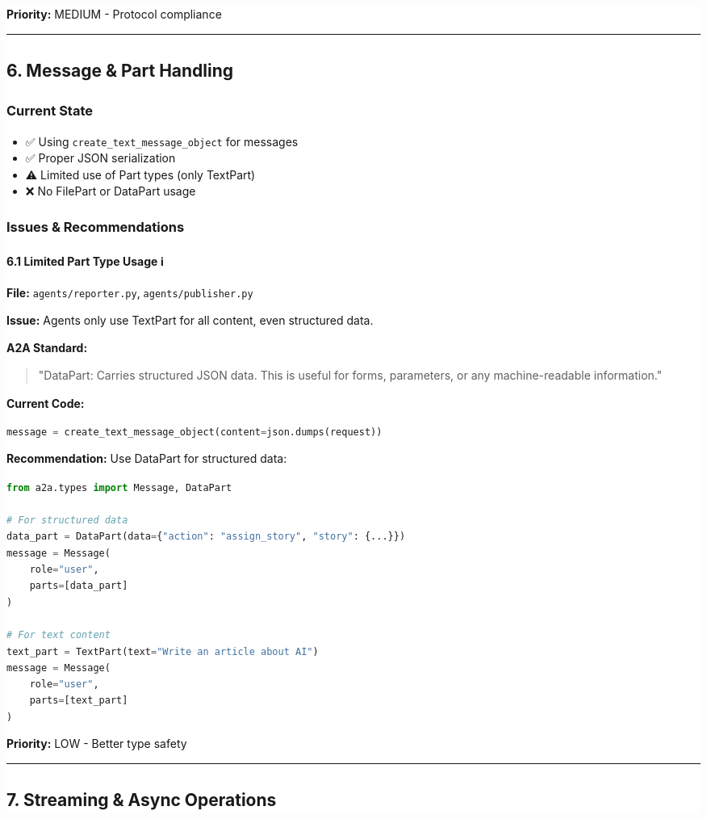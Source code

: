 **Priority:** MEDIUM - Protocol compliance

---

## 6. Message & Part Handling

### Current State
- ✅ Using `create_text_message_object` for messages
- ✅ Proper JSON serialization
- ⚠️ Limited use of Part types (only TextPart)
- ❌ No FilePart or DataPart usage

### Issues & Recommendations

#### 6.1 Limited Part Type Usage ℹ️
**File:** `agents/reporter.py`, `agents/publisher.py`

**Issue:** Agents only use TextPart for all content, even structured data.

**A2A Standard:**
> "DataPart: Carries structured JSON data. This is useful for forms, parameters, or any machine-readable information."

**Current Code:**
```python
message = create_text_message_object(content=json.dumps(request))
```

**Recommendation:**
Use DataPart for structured data:

```python
from a2a.types import Message, DataPart

# For structured data
data_part = DataPart(data={"action": "assign_story", "story": {...}})
message = Message(
    role="user",
    parts=[data_part]
)

# For text content
text_part = TextPart(text="Write an article about AI")
message = Message(
    role="user",
    parts=[text_part]
)
```

**Priority:** LOW - Better type safety

---

## 7. Streaming & Async Operations
